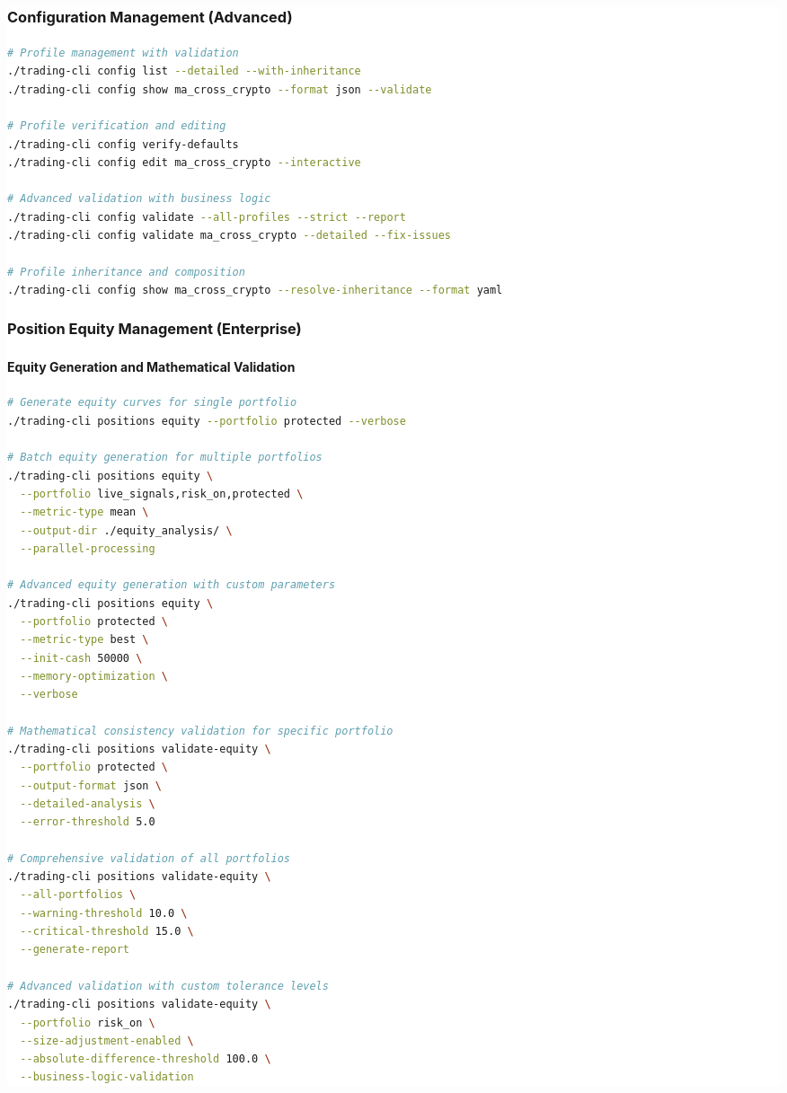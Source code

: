 ### **Configuration Management (Advanced)**

```bash
# Profile management with validation
./trading-cli config list --detailed --with-inheritance
./trading-cli config show ma_cross_crypto --format json --validate

# Profile verification and editing
./trading-cli config verify-defaults
./trading-cli config edit ma_cross_crypto --interactive

# Advanced validation with business logic
./trading-cli config validate --all-profiles --strict --report
./trading-cli config validate ma_cross_crypto --detailed --fix-issues

# Profile inheritance and composition
./trading-cli config show ma_cross_crypto --resolve-inheritance --format yaml
```

### **Position Equity Management (Enterprise)**

#### **Equity Generation and Mathematical Validation**

```bash
# Generate equity curves for single portfolio
./trading-cli positions equity --portfolio protected --verbose

# Batch equity generation for multiple portfolios
./trading-cli positions equity \
  --portfolio live_signals,risk_on,protected \
  --metric-type mean \
  --output-dir ./equity_analysis/ \
  --parallel-processing

# Advanced equity generation with custom parameters
./trading-cli positions equity \
  --portfolio protected \
  --metric-type best \
  --init-cash 50000 \
  --memory-optimization \
  --verbose

# Mathematical consistency validation for specific portfolio
./trading-cli positions validate-equity \
  --portfolio protected \
  --output-format json \
  --detailed-analysis \
  --error-threshold 5.0

# Comprehensive validation of all portfolios
./trading-cli positions validate-equity \
  --all-portfolios \
  --warning-threshold 10.0 \
  --critical-threshold 15.0 \
  --generate-report

# Advanced validation with custom tolerance levels
./trading-cli positions validate-equity \
  --portfolio risk_on \
  --size-adjustment-enabled \
  --absolute-difference-threshold 100.0 \
  --business-logic-validation
```
